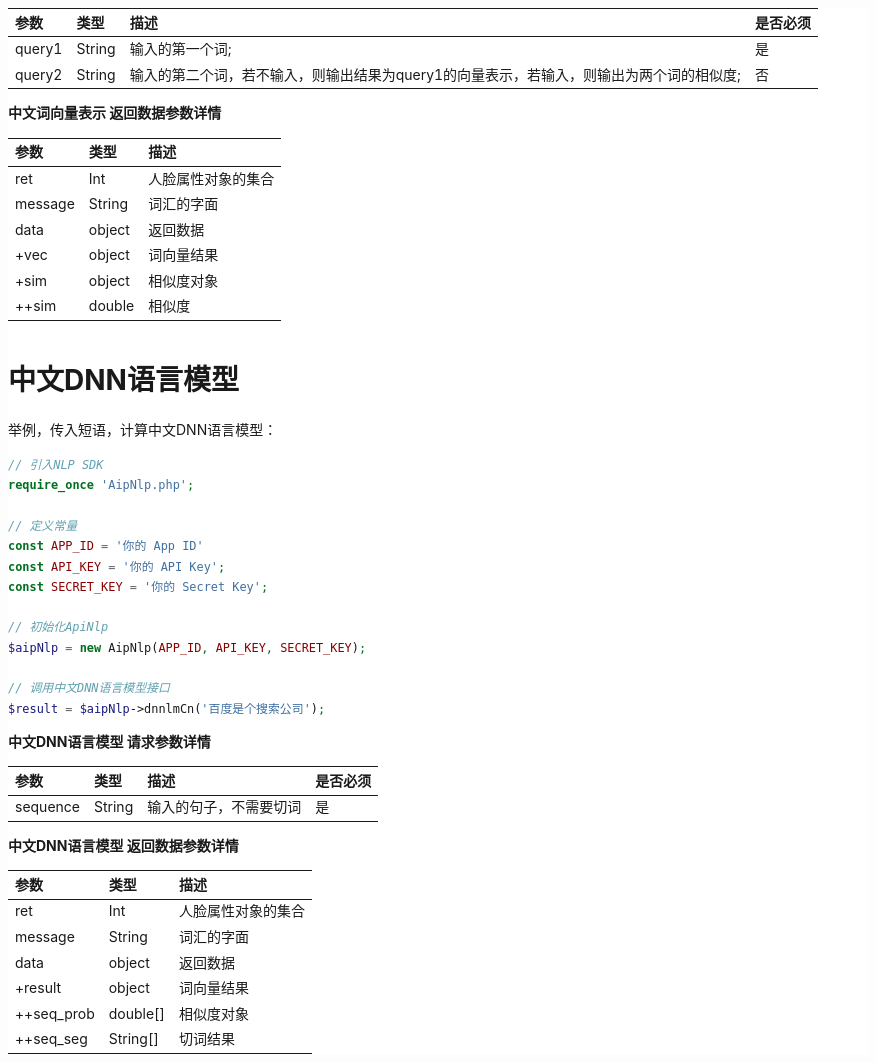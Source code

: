 | 参数     | 类型     | 描述                                       | 是否必须 |
| :----- | :----- | :--------------------------------------- | :--- |
| query1 | String | 输入的第一个词;                                 | 是    |
| query2 | String | 输入的第二个词，若不输入，则输出结果为query1的向量表示，若输入，则输出为两个词的相似度; | 否    |

**中文词向量表示 返回数据参数详情**

| 参数      | 类型     | 描述        |
| :------ | :----- | :-------- |
| ret     | Int    | 人脸属性对象的集合 |
| message | String | 词汇的字面     |
| data    | object | 返回数据      |
| +vec    | object | 词向量结果     |
| +sim    | object | 相似度对象     |
| ++sim   | double | 相似度       |

# 中文DNN语言模型

举例，传入短语，计算中文DNN语言模型：

```php
// 引入NLP SDK
require_once 'AipNlp.php';

// 定义常量
const APP_ID = '你的 App ID'
const API_KEY = '你的 API Key';
const SECRET_KEY = '你的 Secret Key';

// 初始化ApiNlp
$aipNlp = new AipNlp(APP_ID, API_KEY, SECRET_KEY);

// 调用中文DNN语言模型接口
$result = $aipNlp->dnnlmCn('百度是个搜索公司');

```

**中文DNN语言模型 请求参数详情**

| 参数       | 类型     | 描述          | 是否必须 |
| :------- | :----- | :---------- | :--- |
| sequence | String | 输入的句子，不需要切词 | 是    |

**中文DNN语言模型 返回数据参数详情**

| 参数         | 类型       | 描述        |
| :--------- | :------- | :-------- |
| ret        | Int      | 人脸属性对象的集合 |
| message    | String   | 词汇的字面     |
| data       | object   | 返回数据      |
| +result    | object   | 词向量结果     |
| ++seq_prob | double[] | 相似度对象     |
| ++seq_seg  | String[] | 切词结果      |
